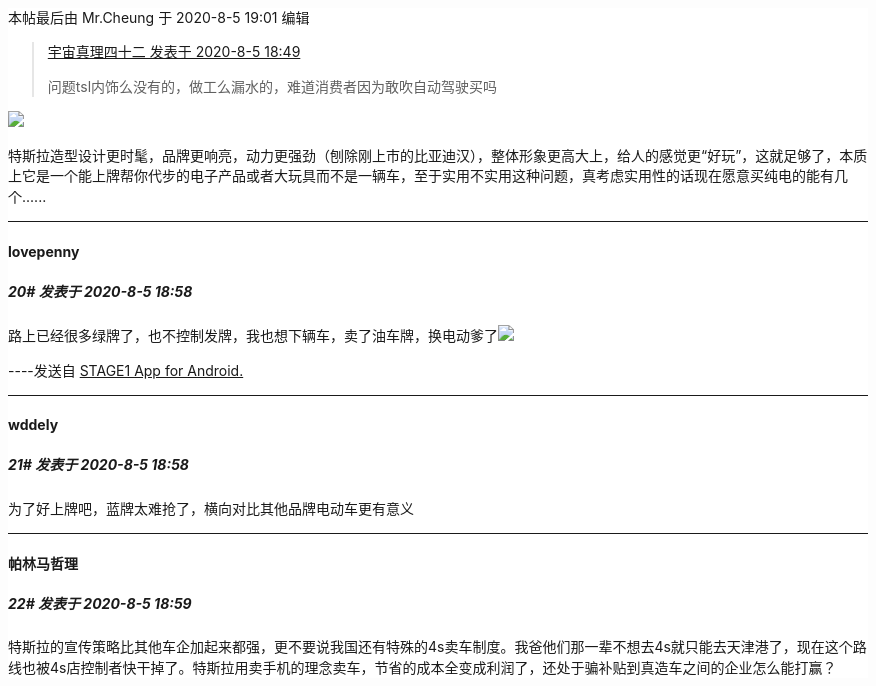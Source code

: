 

 本帖最后由 Mr.Cheung 于 2020-8-5 19:01 编辑 
<blockquote><a href="httphttps://bbs.saraba1st.com/2b/forum.php?mod=redirect&amp;goto=findpost&amp;pid=48327714&amp;ptid=1953277" target="_blank">宇宙真理四十二 发表于 2020-8-5 18:49</a>

问题tsl内饰么没有的，做工么漏水的，难道消费者因为敢吹自动驾驶买吗</blockquote>
<img src="https://static.saraba1st.com/image/smiley/face2017/005.png" referrerpolicy="no-referrer">

特斯拉造型设计更时髦，品牌更响亮，动力更强劲（刨除刚上市的比亚迪汉），整体形象更高大上，给人的感觉更“好玩”，这就足够了，本质上它是一个能上牌帮你代步的电子产品或者大玩具而不是一辆车，至于实用不实用这种问题，真考虑实用性的话现在愿意买纯电的能有几个......







-----

####  lovepenny  
##### 20#       发表于 2020-8-5 18:58




路上已经很多绿牌了，也不控制发牌，我也想下辆车，卖了油车牌，换电动爹了<img src="https://static.saraba1st.com/image/smiley/face2017/037.png" referrerpolicy="no-referrer">


----发送自 [STAGE1 App for Android.](http://stage1.5j4m.com/?1.33)







-----

####  wddely  
##### 21#       发表于 2020-8-5 18:58




为了好上牌吧，蓝牌太难抢了，横向对比其他品牌电动车更有意义







-----

####  帕林马哲理  
##### 22#       发表于 2020-8-5 18:59




特斯拉的宣传策略比其他车企加起来都强，更不要说我国还有特殊的4s卖车制度。我爸他们那一辈不想去4s就只能去天津港了，现在这个路线也被4s店控制者快干掉了。特斯拉用卖手机的理念卖车，节省的成本全变成利润了，还处于骗补贴到真造车之间的企业怎么能打赢？




